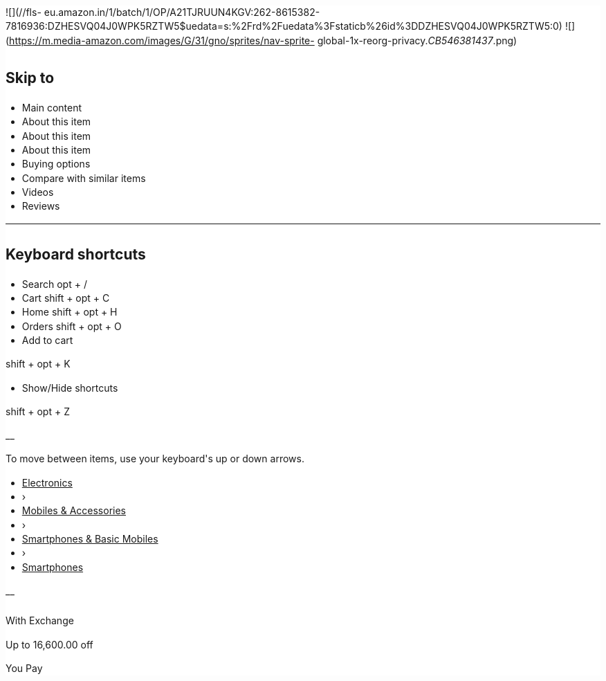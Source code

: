 ![](//fls-
eu.amazon.in/1/batch/1/OP/A21TJRUUN4KGV:262-8615382-7816936:DZHESVQ04J0WPK5RZTW5$uedata=s:%2Frd%2Fuedata%3Fstaticb%26id%3DDZHESVQ04J0WPK5RZTW5:0)
![](https://m.media-amazon.com/images/G/31/gno/sprites/nav-sprite-
global-1x-reorg-privacy._CB546381437_.png)

## Skip to

  * Main content 
  * About this item 
  * About this item 
  * About this item 
  * Buying options 
  * Compare with similar items 
  * Videos 
  * Reviews 

* * *

##  Keyboard shortcuts

  * Search opt + /
  * Cart shift + opt + C
  * Home shift + opt + H
  * Orders shift + opt + O
  * Add to cart

shift + opt + K

  * Show/Hide shortcuts

shift + opt + Z

__

To move between items, use your keyboard's up or down arrows.

  * [Electronics](/electronics/b/ref=dp_bc_1?ie=UTF8&node=976419031)
  * ›
  * [Mobiles & Accessories](/mobile-phones/b/ref=dp_bc_2?ie=UTF8&node=1389401031)
  * ›
  * [Smartphones & Basic Mobiles](/smartphones-basic-mobiles/b/ref=dp_bc_3?ie=UTF8&node=1389432031)
  * ›
  * [Smartphones](/Smartphones/b/ref=dp_bc_4?ie=UTF8&node=1805560031)

__

#####

With Exchange

Up to  16,600.00 off

You Pay

